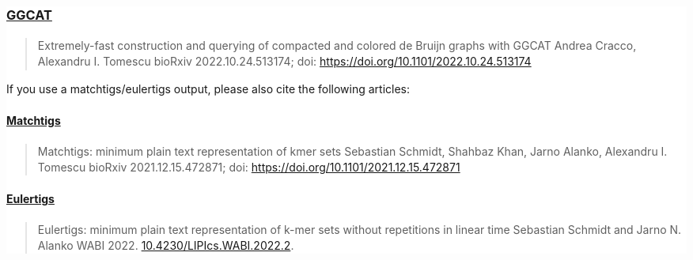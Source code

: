 ### [GGCAT](https://doi.org/10.1101/2022.10.24.513174)

> Extremely-fast construction and querying of compacted and colored de Bruijn graphs with GGCAT
> Andrea Cracco, Alexandru I. Tomescu
> bioRxiv 2022.10.24.513174; doi: https://doi.org/10.1101/2022.10.24.513174

If you use a matchtigs/eulertigs output, please also cite the following articles:

#### [Matchtigs](https://doi.org/10.1101/2021.12.15.472871)

> Matchtigs: minimum plain text representation of kmer sets
> Sebastian Schmidt, Shahbaz Khan, Jarno Alanko, Alexandru I. Tomescu
> bioRxiv 2021.12.15.472871; doi: https://doi.org/10.1101/2021.12.15.472871

#### [Eulertigs](https://doi.org/10.4230/LIPIcs.WABI.2022.2)

> Eulertigs: minimum plain text representation of k-mer sets without repetitions in linear time
> Sebastian Schmidt and Jarno N. Alanko
> WABI 2022. [10.4230/LIPIcs.WABI.2022.2](https://doi.org/10.4230/LIPIcs.WABI.2022.2).
